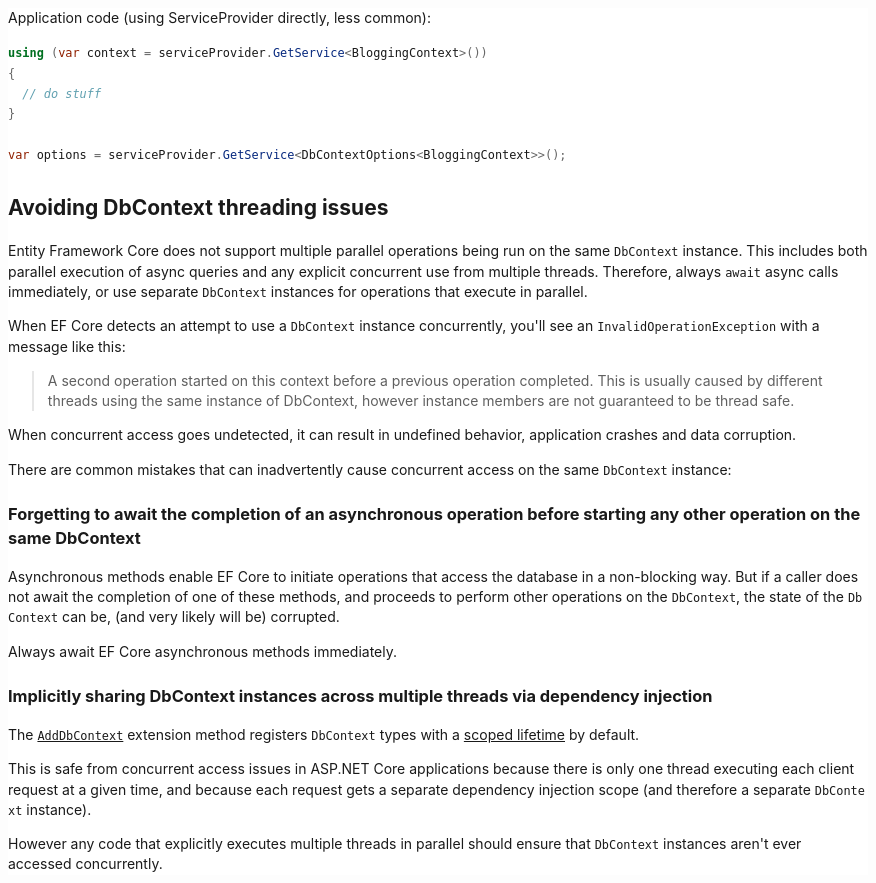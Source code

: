 Application code (using ServiceProvider directly, less common):

``` csharp
using (var context = serviceProvider.GetService<BloggingContext>())
{
  // do stuff
}

var options = serviceProvider.GetService<DbContextOptions<BloggingContext>>();
```

## Avoiding DbContext threading issues

Entity Framework Core does not support multiple parallel operations being run on the same `DbContext` instance. This includes both parallel execution of async queries and any explicit concurrent use from multiple threads. Therefore, always `await` async calls immediately, or use separate `DbContext` instances for operations that execute in parallel.

When EF Core detects an attempt to use a `DbContext` instance concurrently, you'll see an `InvalidOperationException` with a message like this:

> A second operation started on this context before a previous operation completed. This is usually caused by different threads using the same instance of DbContext, however instance members are not guaranteed to be thread safe.

When concurrent access goes undetected, it can result in undefined behavior, application crashes and data corruption.

There are common mistakes that can inadvertently cause concurrent access on the same `DbContext` instance:

### Forgetting to await the completion of an asynchronous operation before starting any other operation on the same DbContext

Asynchronous methods enable EF Core to initiate operations that access the database in a non-blocking way. But if a caller does not await the completion of one of these methods, and proceeds to perform other operations on the `DbContext`, the state of the `DbContext` can be, (and very likely will be) corrupted.

Always await EF Core asynchronous methods immediately.  

### Implicitly sharing DbContext instances across multiple threads via dependency injection

The [`AddDbContext`](https://docs.microsoft.com/dotnet/api/microsoft.extensions.dependencyinjection.entityframeworkservicecollectionextensions.adddbcontext) extension method registers `DbContext` types with a [scoped lifetime](https://docs.microsoft.com/aspnet/core/fundamentals/dependency-injection#service-lifetimes) by default.

This is safe from concurrent access issues in ASP.NET Core applications because there is only one thread executing each client request at a given time, and because each request gets a separate dependency injection scope (and therefore a separate `DbContext` instance).

However any code that explicitly executes multiple threads in parallel should ensure that `DbContext` instances aren't ever accessed concurrently.
